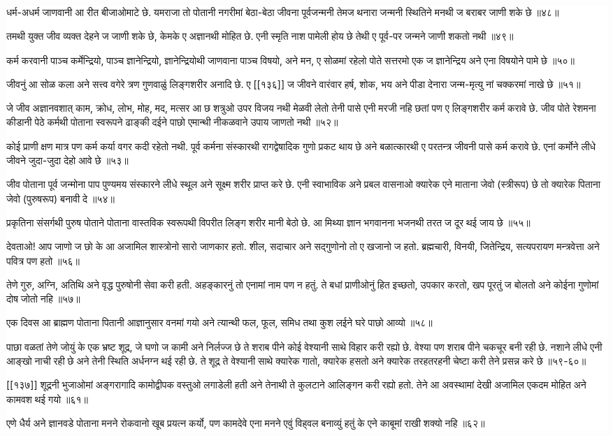 धर्म-अधर्म जाणवानी आ रीत बीजाओमाटे छे. यमराजा तो पोतानी नगरीमां
बेठा-बेठा जीवना पूर्वजन्मनी तेमज थनारा जन्मनी स्थितिने मनथी ज बराबर
जाणी शके छे ॥४८॥

तमथी युक्त जीव व्यक्त देहने ज जाणी शके छे, केमके ए अज्ञानथी मोहित छे. एनी
स्मृति नाश पामेली होय छे तेथी ए पूर्व-पर जन्मने जाणी शकतो नथी ॥४९॥

कर्म करवानी पाञ्च कर्मेन्द्रियो, पाञ्च ज्ञानेन्द्रियो, ज्ञानेन्द्रियोथी जाणवाना पाञ्च
विषयो, अने मन, ए सोळमां रहेलो पोते सत्तरमो एक ज ज्ञानेन्द्रिय अने एना
विषयोने पामे छे ॥५०॥

जीवनुं आ सोळ कला अने सत्त्व वगेरे त्रण गुणवाळुं लिङ्गशरीर अनादि छे. ए
 [[१३६]] 
ज जीवने वारंवार हर्ष, शोक, भय अने पीडा देनारा जन्म-मृत्यु नां चक्करमां नाखे
छे ॥५१॥

जे जीव अज्ञानवशात्‌ काम, क्रोध, लोभ, मोह, मद, मत्सर आ छ शत्रुओ
उपर विजय नथी मेळवी लेतो तेनी पासे एनी मरजी नहि छतां पण ए लिङ्गशरीर
कर्म करावे छे. जीव पोते रेशमना कीडानी पेठे कर्मथी पोताना स्वरूपने ढाङ्की दईने
पाछो एमान्थी नीकळवाने उपाय जाणतो नथी ॥५२॥

कोई प्राणी क्षण मात्र पण कर्म कर्या वगर कदी रहेतो नथी. पूर्व कर्मना संस्कारथी
रागद्वेषादिक गुणो प्रकट थाय छे अने बळात्कारथी ए परतन्त्र जीवनी पासे कर्म
करावे छे. एनां कर्मोने लीधे जीवने जुदा-जुदा देहो आवे छे ॥५३॥

जीव पोताना पूर्व जन्मोना पाप पुण्यमय संस्कारने लीधे स्थूल अने सूक्ष्म
शरीर प्राप्त करे छे. एनी स्वाभाविक अने प्रबल वासनाओ क्यारेक एने माताना
जेवो (स्त्रीरूप) छे तो क्यारेक पिताना जेवो (पुरुषरूप) बनावी दे ॥५४॥

प्रकृतिना संसर्गथी पुरुष पोताने पोताना वास्तविक स्वरूपथी विपरीत लिङ्ग
शरीर मानी बेठो छे. आ मिथ्या ज्ञान भगवानना भजनथी तरत ज दूर थई जाय
छे ॥५५॥

देवताओ! आप जाणो ज छो के आ अजामिल शास्त्रोनो सारो जाणकार हतो.
शील, सदाचार अने सद्‌गुणोनो तो ए खजानो ज हतो. ब्रह्मचारी, विनयी,
जितेन्द्रिय, सत्यपरायण मन्त्रवेत्ता अने पवित्र पण हतो ॥५६॥

तेणे गुरु, अग्नि, अतिथि अने वृद्ध पुरुषोनी सेवा करी हती. अहङ्कारनुं तो
एनामां नाम पण न हतुं. ते बधां प्राणीओनुं हित इच्छतो, उपकार करतो, खप
पूरतुं ज बोलतो अने कोईना गुणोमां दोष जोतो नहि ॥५७॥

एक दिवस आ ब्राह्मण पोताना पितानी आज्ञानुसार वनमां गयो अने त्यान्थी
फल, फूल, समिध तथा कुश लईने घरे पाछो आव्यो ॥५८॥

पाछा वळतां तेणे जोयुं के एक भ्रष्ट शूद्र, जे घणो ज कामी अने निर्लज्ज छे ते
शराब पीने कोई वेश्यानी साथे विहार करी रह्यो छे. वेश्या पण शराब पीने चकचूर
बनी रही छे. नशाने लीधे एनी आङ्खो नाची रही छे अने तेनी स्थिति अर्धनग्न
थई रही छे. ते शूद्र ते वेश्यानी साथे क्यारेक गातो, क्यारेक हसतो अने क्यारेक तरहतरहनी चेष्टा करी तेने प्रसन्न करे छे ॥५९-६०॥

 [[१३७]] 
शूद्रनी भुजाओमां अङ्गरागादि कामोद्वीपक वस्तुओ लगाडेली हती अने तेनाथी
ते कुलटाने आलिङ्गन करी रह्यो हतो. तेने आ अवस्थामां देखी अजामिल एकदम
मोहित अने कामवश थई गयो ॥६१॥

एणे धैर्य अने ज्ञानवडे पोताना मनने रोकवानो खूब प्रयत्न कर्यो, पण
कामदेवे एना मनने एवुं विह्‌वल बनाव्युं हतुं के एने काबूमां राखी शक्यो नहि
॥६२॥
